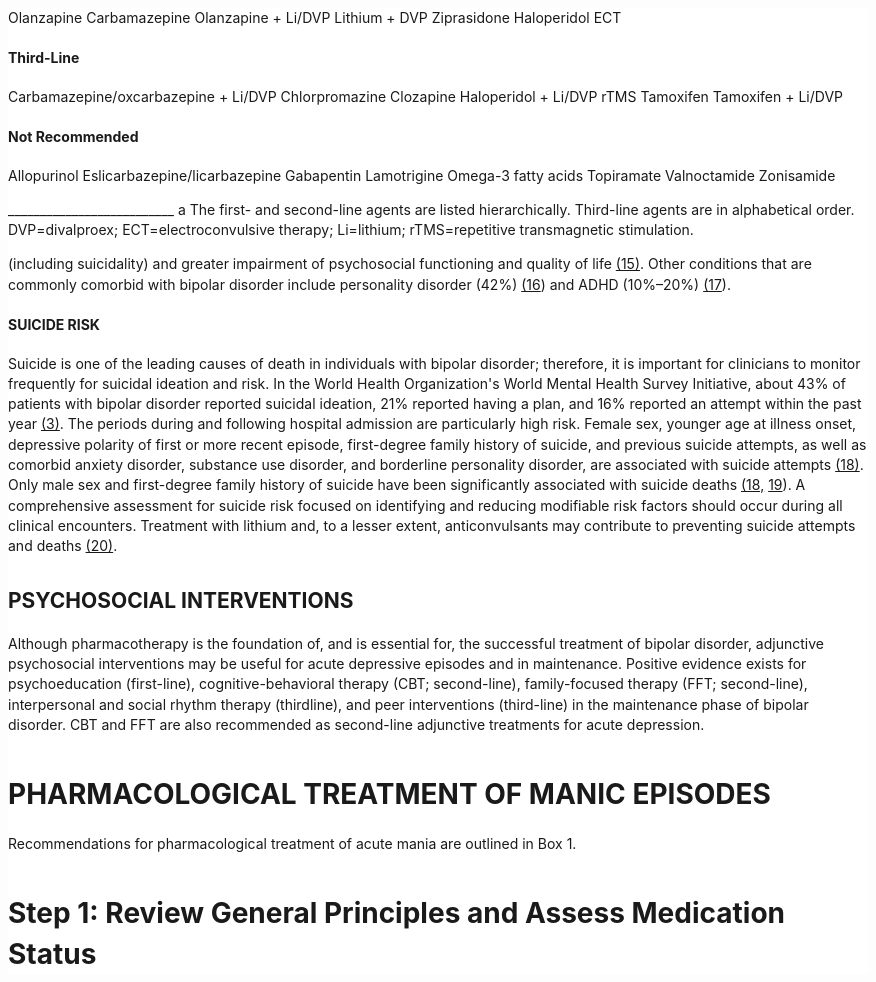 Olanzapine Carbamazepine Olanzapine + Li/DVP Lithium + DVP Ziprasidone Haloperidol ECT

#### Third-Line

Carbamazepine/oxcarbazepine + Li/DVP Chlorpromazine Clozapine Haloperidol + Li/DVP rTMS Tamoxifen Tamoxifen + Li/DVP

#### Not Recommended

Allopurinol Eslicarbazepine/licarbazepine Gabapentin Lamotrigine Omega-3 fatty acids Topiramate Valnoctamide Zonisamide

\_\_\_\_\_\_\_\_\_\_\_\_\_\_\_\_\_\_\_\_\_\_\_\_\_\_ a The first- and second-line agents are listed hierarchically. Third-line agents are in alphabetical order. DVP=divalproex; ECT=electroconvulsive therapy; Li=lithium; rTMS=repetitive transmagnetic stimulation.

(including suicidality) and greater impairment of psychosocial functioning and quality of life [\(15\)](#page-8-0). Other conditions that are commonly comorbid with bipolar disorder include personality disorder (42%) [\(16](#page-8-0)) and ADHD (10%–20%) [\(17](#page-9-0)).

#### **SUICIDE RISK**

Suicide is one of the leading causes of death in individuals with bipolar disorder; therefore, it is important for clinicians to monitor frequently for suicidal ideation and risk. In the World Health Organization's World Mental Health Survey Initiative, about 43% of patients with bipolar disorder reported suicidal ideation, 21% reported having a plan, and 16% reported an attempt within the past year [\(3\)](#page-8-0). The periods during and following hospital admission are particularly high risk. Female sex, younger age at illness onset, depressive polarity of first or more recent episode, first-degree family history of suicide, and previous suicide attempts, as well as comorbid anxiety disorder, substance use disorder, and borderline personality disorder, are associated with suicide attempts [\(18\)](#page-9-0). Only male sex and first-degree family history of suicide have been significantly associated with suicide deaths [\(18,](#page-9-0) [19](#page-9-0)). A comprehensive assessment for suicide risk focused on identifying and reducing modifiable risk factors should occur during all clinical encounters. Treatment with lithium and, to a lesser extent, anticonvulsants may contribute to preventing suicide attempts and deaths [\(20\)](#page-9-0).

## **PSYCHOSOCIAL INTERVENTIONS**

Although pharmacotherapy is the foundation of, and is essential for, the successful treatment of bipolar disorder, adjunctive psychosocial interventions may be useful for acute depressive episodes and in maintenance. Positive evidence exists for psychoeducation (first-line), cognitive-behavioral therapy (CBT; second-line), family-focused therapy (FFT; second-line), interpersonal and social rhythm therapy (thirdline), and peer interventions (third-line) in the maintenance phase of bipolar disorder. CBT and FFT are also recommended as second-line adjunctive treatments for acute depression.

# **PHARMACOLOGICAL TREATMENT OF MANIC EPISODES**

Recommendations for pharmacological treatment of acute mania are outlined in Box 1.

# **Step 1: Review General Principles and Assess Medication Status**
